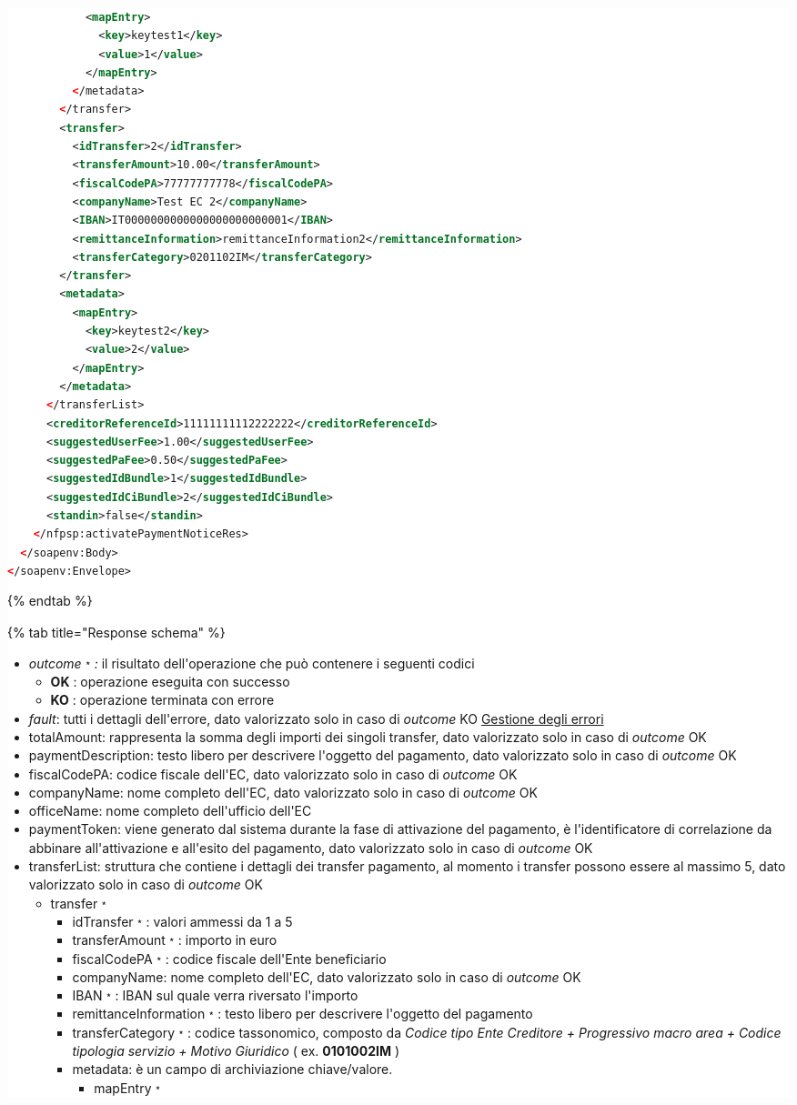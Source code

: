 ```xml
            <mapEntry>
              <key>keytest1</key>
              <value>1</value>
            </mapEntry>
          </metadata>        
        </transfer>
        <transfer>
          <idTransfer>2</idTransfer>
          <transferAmount>10.00</transferAmount>
          <fiscalCodePA>77777777778</fiscalCodePA>
          <companyName>Test EC 2</companyName>
          <IBAN>IT0000000000000000000000001</IBAN>
          <remittanceInformation>remittanceInformation2</remittanceInformation>
          <transferCategory>0201102IM</transferCategory>
        </transfer>
        <metadata>
          <mapEntry>
            <key>keytest2</key>
            <value>2</value>
          </mapEntry>
        </metadata> 
      </transferList>
      <creditorReferenceId>11111111112222222</creditorReferenceId>
      <suggestedUserFee>1.00</suggestedUserFee>
      <suggestedPaFee>0.50</suggestedPaFee>
      <suggestedIdBundle>1</suggestedIdBundle>
      <suggestedIdCiBundle>2</suggestedIdCiBundle>
      <standin>false</standin>
    </nfpsp:activatePaymentNoticeRes>
  </soapenv:Body>
</soapenv:Envelope>
```
{% endtab %}

{% tab title="Response schema" %}
* _outcome_﹡_:_ il risultato dell'operazione che può contenere i seguenti codici
  * **OK** : operazione eseguita con successo
  * **KO** : operazione terminata con errore
* _fault_: tutti i dettagli dell'errore, dato valorizzato solo in caso di _outcome_ KO [Gestione degli errori](https://app.gitbook.com/o/KXYtsf32WSKm6ga638R3/s/mU2qgiLV1G3m9z1VjAOc/ "mention")
* totalAmount: rappresenta la somma degli importi dei singoli transfer, dato valorizzato solo in caso di _outcome_ OK
* paymentDescription: testo libero per descrivere l'oggetto del pagamento, dato valorizzato solo in caso di _outcome_ OK
* fiscalCodePA: codice fiscale dell'EC, dato valorizzato solo in caso di _outcome_ OK
* companyName: nome completo dell'EC, dato valorizzato solo in caso di _outcome_ OK
* officeName: nome completo dell'ufficio dell'EC
* paymentToken: viene generato dal sistema durante la fase di attivazione del pagamento, è l'identificatore di correlazione da abbinare all'attivazione e all'esito del pagamento, dato valorizzato solo in caso di _outcome_ OK
* transferList: struttura che contiene i dettagli dei transfer pagamento, al momento i transfer possono essere al massimo 5, dato valorizzato solo in caso di _outcome_ OK
  * transfer﹡
    * idTransfer﹡: valori ammessi da 1 a 5
    * transferAmount﹡: importo in euro
    * fiscalCodePA﹡: codice fiscale dell'Ente beneficiario
    * companyName: nome completo dell'EC, dato valorizzato solo in caso di _outcome_ OK
    * IBAN﹡: IBAN sul quale verra riversato l'importo
    * remittanceInformation﹡: testo libero per descrivere l'oggetto del pagamento
    * transferCategory﹡: codice tassonomico, composto da _Codice tipo Ente Creditore + Progressivo macro area + Codice tipologia servizio + Motivo Giuridico_ ( ex. **0101002IM** )&#x20;
    * metadata: è un campo di archiviazione chiave/valore.
      * mapEntry﹡